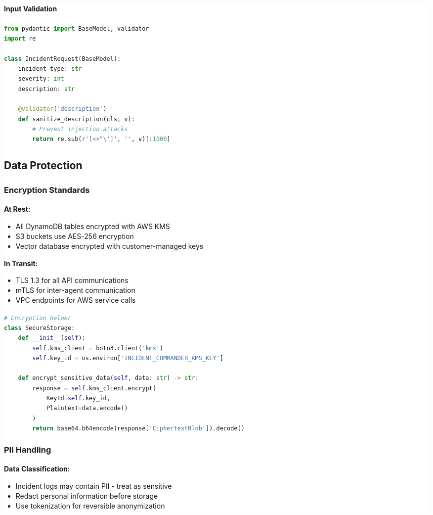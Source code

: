 #### Input Validation

```python
from pydantic import BaseModel, validator
import re

class IncidentRequest(BaseModel):
    incident_type: str
    severity: int
    description: str

    @validator('description')
    def sanitize_description(cls, v):
        # Prevent injection attacks
        return re.sub(r'[<>"\']', '', v)[:1000]
```

## Data Protection

### Encryption Standards

**At Rest:**

- All DynamoDB tables encrypted with AWS KMS
- S3 buckets use AES-256 encryption
- Vector database encrypted with customer-managed keys

**In Transit:**

- TLS 1.3 for all API communications
- mTLS for inter-agent communication
- VPC endpoints for AWS service calls

```python
# Encryption helper
class SecureStorage:
    def __init__(self):
        self.kms_client = boto3.client('kms')
        self.key_id = os.environ['INCIDENT_COMMANDER_KMS_KEY']

    def encrypt_sensitive_data(self, data: str) -> str:
        response = self.kms_client.encrypt(
            KeyId=self.key_id,
            Plaintext=data.encode()
        )
        return base64.b64encode(response['CiphertextBlob']).decode()
```

### PII Handling

**Data Classification:**

- Incident logs may contain PII - treat as sensitive
- Redact personal information before storage
- Use tokenization for reversible anonymization
